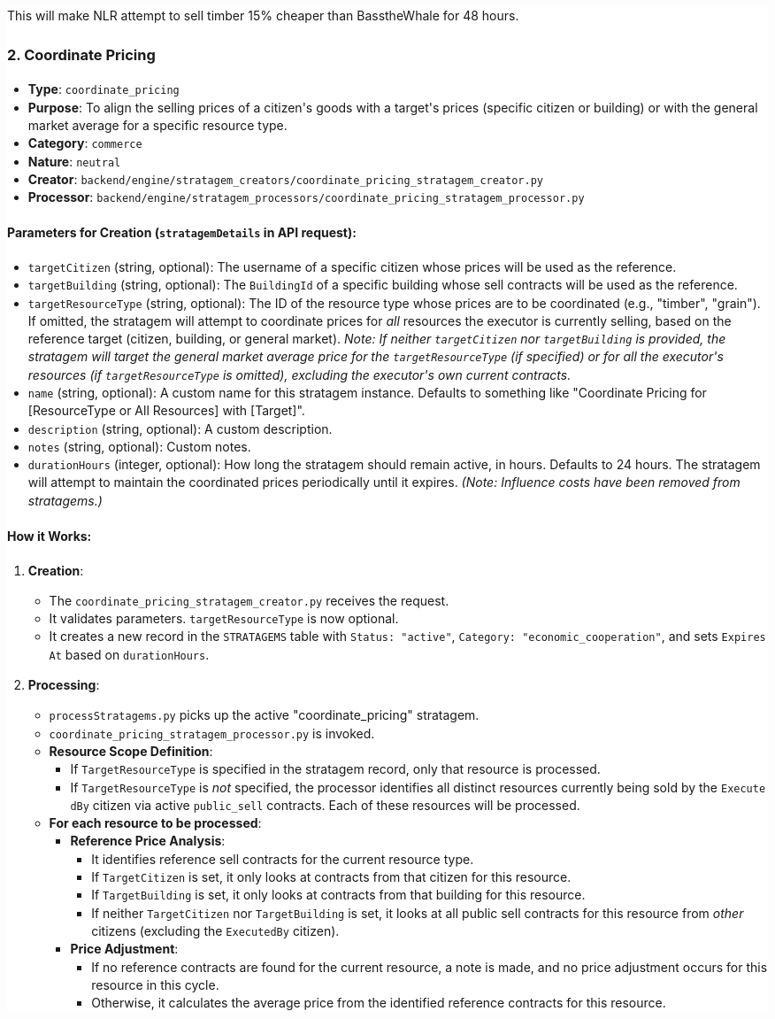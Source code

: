 This will make NLR attempt to sell timber 15% cheaper than BasstheWhale for 48 hours.

### 2. Coordinate Pricing

-   **Type**: `coordinate_pricing`
-   **Purpose**: To align the selling prices of a citizen's goods with a target's prices (specific citizen or building) or with the general market average for a specific resource type.
-   **Category**: `commerce`
-   **Nature**: `neutral`
-   **Creator**: `backend/engine/stratagem_creators/coordinate_pricing_stratagem_creator.py`
-   **Processor**: `backend/engine/stratagem_processors/coordinate_pricing_stratagem_processor.py`

#### Parameters for Creation (`stratagemDetails` in API request):

-   `targetCitizen` (string, optional): The username of a specific citizen whose prices will be used as the reference.
-   `targetBuilding` (string, optional): The `BuildingId` of a specific building whose sell contracts will be used as the reference.
-   `targetResourceType` (string, optional): The ID of the resource type whose prices are to be coordinated (e.g., "timber", "grain"). If omitted, the stratagem will attempt to coordinate prices for *all* resources the executor is currently selling, based on the reference target (citizen, building, or general market).
    *Note: If neither `targetCitizen` nor `targetBuilding` is provided, the stratagem will target the general market average price for the `targetResourceType` (if specified) or for all the executor's resources (if `targetResourceType` is omitted), excluding the executor's own current contracts.*
-   `name` (string, optional): A custom name for this stratagem instance. Defaults to something like "Coordinate Pricing for [ResourceType or All Resources] with [Target]".
-   `description` (string, optional): A custom description.
-   `notes` (string, optional): Custom notes.
-   `durationHours` (integer, optional): How long the stratagem should remain active, in hours. Defaults to 24 hours. The stratagem will attempt to maintain the coordinated prices periodically until it expires.
    *(Note: Influence costs have been removed from stratagems.)*

#### How it Works:

1.  **Creation**:
    -   The `coordinate_pricing_stratagem_creator.py` receives the request.
    -   It validates parameters. `targetResourceType` is now optional.
    -   It creates a new record in the `STRATAGEMS` table with `Status: "active"`, `Category: "economic_cooperation"`, and sets `ExpiresAt` based on `durationHours`.

2.  **Processing**:
    -   `processStratagems.py` picks up the active "coordinate_pricing" stratagem.
    -   `coordinate_pricing_stratagem_processor.py` is invoked.
    -   **Resource Scope Definition**:
        -   If `TargetResourceType` is specified in the stratagem record, only that resource is processed.
        -   If `TargetResourceType` is *not* specified, the processor identifies all distinct resources currently being sold by the `ExecutedBy` citizen via active `public_sell` contracts. Each of these resources will be processed.
    -   **For each resource to be processed**:
        -   **Reference Price Analysis**:
            -   It identifies reference sell contracts for the current resource type.
            -   If `TargetCitizen` is set, it only looks at contracts from that citizen for this resource.
            -   If `TargetBuilding` is set, it only looks at contracts from that building for this resource.
            -   If neither `TargetCitizen` nor `TargetBuilding` is set, it looks at all public sell contracts for this resource from *other* citizens (excluding the `ExecutedBy` citizen).
        -   **Price Adjustment**:
            -   If no reference contracts are found for the current resource, a note is made, and no price adjustment occurs for this resource in this cycle.
            -   Otherwise, it calculates the average price from the identified reference contracts for this resource.